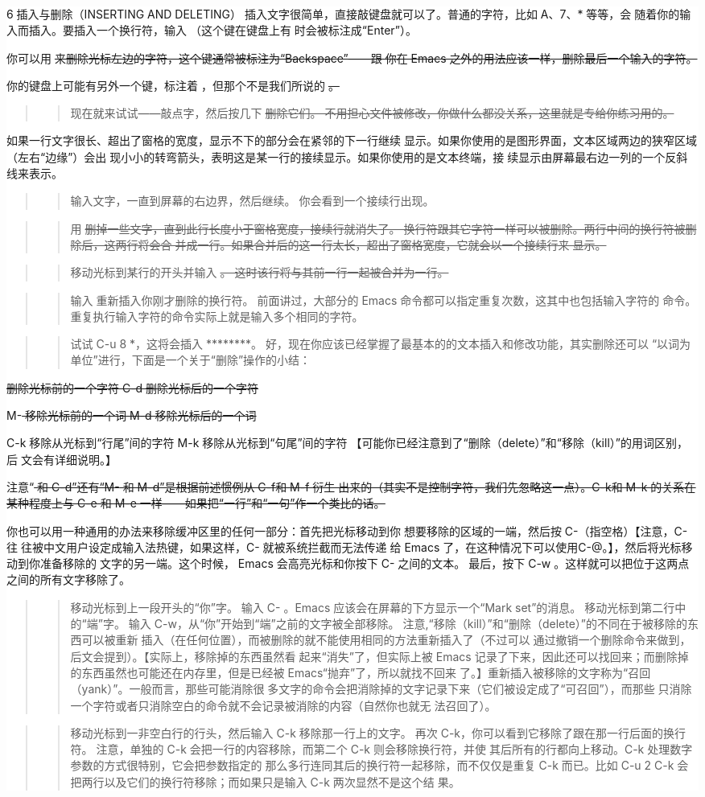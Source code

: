 6 插入与删除（INSERTING AND DELETING）
插入文字很简单，直接敲键盘就可以了。普通的字符，比如 A、7、* 等等，会 随着你的输入而插入。要插入一个换行符，输入 <Return>（这个键在键盘上有 时会被标注成“Enter”）。

你可以用 <DEL> 来删除光标左边的字符，这个键通常被标注为“Backspace”――跟 你在 Emacs 之外的用法应该一样，删除最后一个输入的字符。

你的键盘上可能有另外一个键，标注着 <Delete>，但那个不是我们所说的 <DEL>。

>> 现在就来试试――敲点字，然后按几下 <DEL> 删除它们。
不用担心文件被修改，你做什么都没关系，这里就是专给你练习用的。

如果一行文字很长、超出了窗格的宽度，显示不下的部分会在紧邻的下一行继续 显示。如果你使用的是图形界面，文本区域两边的狭窄区域（左右“边缘”）会出 现小小的转弯箭头，表明这是某一行的接续显示。如果你使用的是文本终端，接 续显示由屏幕最右边一列的一个反斜线来表示。

>> 输入文字，一直到屏幕的右边界，然后继续。
你会看到一个接续行出现。

>> 用 <DEL> 删掉一些文字，直到此行长度小于窗格宽度，接续行就消失了。
换行符跟其它字符一样可以被删除。两行中间的换行符被删除后，这两行将会合 并成一行。如果合并后的这一行太长，超出了窗格宽度，它就会以一个接续行来 显示。

>> 移动光标到某行的开头并输入 <DEL>。
这时该行将与其前一行一起被合并为一行。

>> 输入 <Return> 重新插入你刚才删除的换行符。
前面讲过，大部分的 Emacs 命令都可以指定重复次数，这其中也包括输入字符的 命令。重复执行输入字符的命令实际上就是输入多个相同的字符。

>>  试试 C-u 8 *，这将会插入 ********。
好，现在你应该已经掌握了最基本的的文本插入和修改功能，其实删除还可以 “以词为单位”进行，下面是一个关于“删除”操作的小结：

<DEL>        删除光标前的一个字符
C-d          删除光标后的一个字符

M-<DEL>      移除光标前的一个词
M-d          移除光标后的一个词

C-k          移除从光标到“行尾”间的字符
M-k          移除从光标到“句尾”间的字符
【可能你已经注意到了“删除（delete）”和“移除（kill）”的用词区别，后 文会有详细说明。】

注意“<DEL> 和 C-d”还有“M-<DEL> 和 M-d”是根据前述惯例从 C-f和 M-f 衍生 出来的（其实<DEL>不是控制字符，我们先忽略这一点）。C-k和 M-k 的关系在 某种程度上与 C-e 和 M-e 一样――如果把“一行”和“一句”作一个类比的话。

你也可以用一种通用的办法来移除缓冲区里的任何一部分：首先把光标移动到你 想要移除的区域的一端，然后按 C-<SPC>（<SPC>指空格）【注意，C-<SPC> 往 往被中文用户设定成输入法热键，如果这样，C-<SPC> 就被系统拦截而无法传递 给 Emacs 了，在这种情况下可以使用C-@。】，然后将光标移动到你准备移除的 文字的另一端。这个时候， Emacs 会高亮光标和你按下 C-<SPC> 之间的文本。 最后，按下 C-w 。这样就可以把位于这两点之间的所有文字移除了。

>> 移动光标到上一段开头的“你”字。
>> 输入 C-<SPC> 。Emacs 应该会在屏幕的下方显示一个“Mark set”的消息。
>> 移动光标到第二行中的“端”字。
>> 输入 C-w，从“你”开始到“端”之前的文字被全部移除。
注意,“移除（kill）”和“删除（delete）”的不同在于被移除的东西可以被重新 插入（在任何位置），而被删除的就不能使用相同的方法重新插入了（不过可以 通过撤销一个删除命令来做到，后文会提到）。【实际上，移除掉的东西虽然看 起来“消失”了，但实际上被 Emacs 记录了下来，因此还可以找回来；而删除掉 的东西虽然也可能还在内存里，但是已经被 Emacs“抛弃”了，所以就找不回来 了。】重新插入被移除的文字称为“召回（yank）”。一般而言，那些可能消除很 多文字的命令会把消除掉的文字记录下来（它们被设定成了“可召回”），而那些 只消除一个字符或者只消除空白的命令就不会记录被消除的内容（自然你也就无 法召回了）。

>> 移动光标到一非空白行的行头，然后输入 C-k 移除那一行上的文字。
>> 再次 C-k，你可以看到它移除了跟在那一行后面的换行符。
注意，单独的 C-k 会把一行的内容移除，而第二个 C-k 则会移除换行符，并使 其后所有的行都向上移动。C-k 处理数字参数的方式很特别，它会把参数指定的 那么多行连同其后的换行符一起移除，而不仅仅是重复 C-k 而已。比如 C-u 2 C-k 会把两行以及它们的换行符移除；而如果只是输入 C-k 两次显然不是这个结 果。
